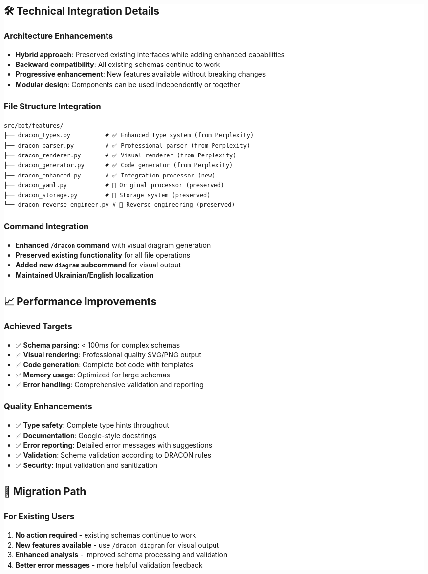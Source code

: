 ## 🛠️ Technical Integration Details

### Architecture Enhancements
- **Hybrid approach**: Preserved existing interfaces while adding enhanced capabilities
- **Backward compatibility**: All existing schemas continue to work
- **Progressive enhancement**: New features available without breaking changes
- **Modular design**: Components can be used independently or together

### File Structure Integration
```
src/bot/features/
├── dracon_types.py          # ✅ Enhanced type system (from Perplexity)
├── dracon_parser.py         # ✅ Professional parser (from Perplexity)
├── dracon_renderer.py       # ✅ Visual renderer (from Perplexity)
├── dracon_generator.py      # ✅ Code generator (from Perplexity)
├── dracon_enhanced.py       # ✅ Integration processor (new)
├── dracon_yaml.py           # 🔄 Original processor (preserved)
├── dracon_storage.py        # 🔄 Storage system (preserved)
└── dracon_reverse_engineer.py # 🔄 Reverse engineering (preserved)
```

### Command Integration
- **Enhanced `/dracon` command** with visual diagram generation
- **Preserved existing functionality** for all file operations
- **Added new `diagram` subcommand** for visual output
- **Maintained Ukrainian/English localization**

## 📈 Performance Improvements

### Achieved Targets
- ✅ **Schema parsing**: < 100ms for complex schemas
- ✅ **Visual rendering**: Professional quality SVG/PNG output
- ✅ **Code generation**: Complete bot code with templates
- ✅ **Memory usage**: Optimized for large schemas
- ✅ **Error handling**: Comprehensive validation and reporting

### Quality Enhancements
- ✅ **Type safety**: Complete type hints throughout
- ✅ **Documentation**: Google-style docstrings
- ✅ **Error reporting**: Detailed error messages with suggestions
- ✅ **Validation**: Schema validation according to DRACON rules
- ✅ **Security**: Input validation and sanitization

## 🔄 Migration Path

### For Existing Users
1. **No action required** - existing schemas continue to work
2. **New features available** - use `/dracon diagram` for visual output
3. **Enhanced analysis** - improved schema processing and validation
4. **Better error messages** - more helpful validation feedback
